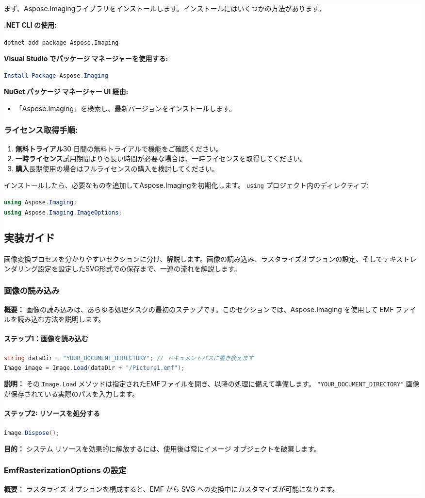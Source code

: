 まず、Aspose.Imagingライブラリをインストールします。インストールにはいくつかの方法があります。

**.NET CLI の使用:**
```shell
dotnet add package Aspose.Imaging
```

**Visual Studio でパッケージ マネージャーを使用する:**
```powershell
Install-Package Aspose.Imaging
```

**NuGet パッケージ マネージャー UI 経由:**
- 「Aspose.Imaging」を検索し、最新バージョンをインストールします。

### ライセンス取得手順:
1. **無料トライアル**30 日間の無料トライアルで機能をご確認ください。
2. **一時ライセンス**試用期間よりも長い時間が必要な場合は、一時ライセンスを取得してください。
3. **購入**長期使用の場合はフルライセンスの購入を検討してください。

インストールしたら、必要なものを追加してAspose.Imagingを初期化します。 `using` プロジェクト内のディレクティブ:
```csharp
using Aspose.Imaging;
using Aspose.Imaging.ImageOptions;
```

## 実装ガイド

画像変換プロセスを分かりやすいセクションに分け、解説します。画像の読み込み、ラスタライズオプションの設定、そしてテキストレンダリング設定を設定したSVG形式での保存まで、一連の流れを解説します。

### 画像の読み込み
**概要：**
画像の読み込みは、あらゆる処理タスクの最初のステップです。このセクションでは、Aspose.Imaging を使用して EMF ファイルを読み込む方法を説明します。

#### ステップ1：画像を読み込む
```csharp
string dataDir = "YOUR_DOCUMENT_DIRECTORY"; // ドキュメントパスに置き換えます
Image image = Image.Load(dataDir + "/Picture1.emf");
```
**説明：**
その `Image.Load` メソッドは指定されたEMFファイルを開き、以降の処理に備えて準備します。 `"YOUR_DOCUMENT_DIRECTORY"` 画像が保存されている実際のパスを入力します。

#### ステップ2: リソースを処分する
```csharp
image.Dispose();
```
**目的：**
システム リソースを効果的に解放するには、使用後は常にイメージ オブジェクトを破棄します。

### EmfRasterizationOptions の設定
**概要：**
ラスタライズ オプションを構成すると、EMF から SVG への変換中にカスタマイズが可能になります。
